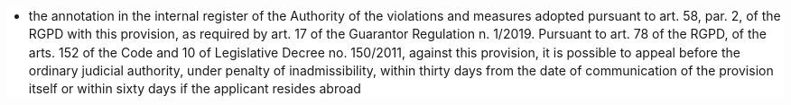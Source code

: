 - the annotation in the internal register of the Authority of the violations and measures adopted pursuant to art. 58, par. 2, of the RGPD with this provision, as required by art. 17 of the Guarantor Regulation n. 1/2019.
Pursuant to art. 78 of the RGPD, of the arts. 152 of the Code and 10 of Legislative Decree no. 150/2011, against this provision, it is possible to appeal before the ordinary judicial authority, under penalty of inadmissibility, within thirty days from the date of communication of the provision itself or within sixty days if the applicant resides abroad
